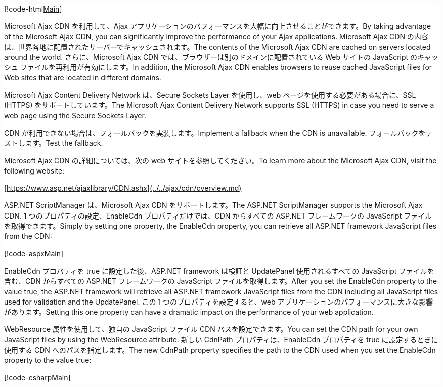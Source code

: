 [!code-html[Main](overview/samples/sample19.html)]

<span data-ttu-id="c6c2f-319">Microsoft Ajax CDN を利用して、Ajax アプリケーションのパフォーマンスを大幅に向上させることができます。</span><span class="sxs-lookup"><span data-stu-id="c6c2f-319">By taking advantage of the Microsoft Ajax CDN, you can significantly improve the performance of your Ajax applications.</span></span> <span data-ttu-id="c6c2f-320">Microsoft Ajax CDN の内容は、世界各地に配置されたサーバーでキャッシュされます。</span><span class="sxs-lookup"><span data-stu-id="c6c2f-320">The contents of the Microsoft Ajax CDN are cached on servers located around the world.</span></span> <span data-ttu-id="c6c2f-321">さらに、Microsoft Ajax CDN では、ブラウザーは別のドメインに配置されている Web サイトの JavaScript のキャッシュ ファイルを再利用が有効にします。</span><span class="sxs-lookup"><span data-stu-id="c6c2f-321">In addition, the Microsoft Ajax CDN enables browsers to reuse cached JavaScript files for Web sites that are located in different domains.</span></span>

<span data-ttu-id="c6c2f-322">Microsoft Ajax Content Delivery Network は、Secure Sockets Layer を使用し、web ページを使用する必要がある場合に、SSL (HTTPS) をサポートしています。</span><span class="sxs-lookup"><span data-stu-id="c6c2f-322">The Microsoft Ajax Content Delivery Network supports SSL (HTTPS) in case you need to serve a web page using the Secure Sockets Layer.</span></span>

<span data-ttu-id="c6c2f-323">CDN が利用できない場合は、フォールバックを実装します。</span><span class="sxs-lookup"><span data-stu-id="c6c2f-323">Implement a fallback when the CDN is unavailable.</span></span> <span data-ttu-id="c6c2f-324">フォールバックをテストします。</span><span class="sxs-lookup"><span data-stu-id="c6c2f-324">Test the fallback.</span></span>

<span data-ttu-id="c6c2f-325">Microsoft Ajax CDN の詳細については、次の web サイトを参照してください。</span><span class="sxs-lookup"><span data-stu-id="c6c2f-325">To learn more about the Microsoft Ajax CDN, visit the following website:</span></span>

[https://www.asp.net/ajaxlibrary/CDN.ashx](../../ajax/cdn/overview.md)

<span data-ttu-id="c6c2f-326">ASP.NET ScriptManager は、Microsoft Ajax CDN をサポートします。</span><span class="sxs-lookup"><span data-stu-id="c6c2f-326">The ASP.NET ScriptManager supports the Microsoft Ajax CDN.</span></span> <span data-ttu-id="c6c2f-327">1 つのプロパティの設定、EnableCdn プロパティだけでは、CDN からすべての ASP.NET フレームワークの JavaScript ファイルを取得できます。</span><span class="sxs-lookup"><span data-stu-id="c6c2f-327">Simply by setting one property, the EnableCdn property, you can retrieve all ASP.NET framework JavaScript files from the CDN:</span></span>

[!code-aspx[Main](overview/samples/sample20.aspx)]

<span data-ttu-id="c6c2f-328">EnableCdn プロパティを true に設定した後、ASP.NET framework は検証と UpdatePanel 使用されるすべての JavaScript ファイルを含む、CDN からすべての ASP.NET フレームワークの JavaScript ファイルを取得します。</span><span class="sxs-lookup"><span data-stu-id="c6c2f-328">After you set the EnableCdn property to the value true, the ASP.NET framework will retrieve all ASP.NET framework JavaScript files from the CDN including all JavaScript files used for validation and the UpdatePanel.</span></span> <span data-ttu-id="c6c2f-329">この 1 つのプロパティを設定すると、web アプリケーションのパフォーマンスに大きな影響があります。</span><span class="sxs-lookup"><span data-stu-id="c6c2f-329">Setting this one property can have a dramatic impact on the performance of your web application.</span></span>

<span data-ttu-id="c6c2f-330">WebResource 属性を使用して、独自の JavaScript ファイル CDN パスを設定できます。</span><span class="sxs-lookup"><span data-stu-id="c6c2f-330">You can set the CDN path for your own JavaScript files by using the WebResource attribute.</span></span> <span data-ttu-id="c6c2f-331">新しい CdnPath プロパティは、EnableCdn プロパティを true に設定するときに使用する CDN へのパスを指定します。</span><span class="sxs-lookup"><span data-stu-id="c6c2f-331">The new CdnPath property specifies the path to the CDN used when you set the EnableCdn property to the value true:</span></span>

[!code-csharp[Main](overview/samples/sample21.cs)]

<a id="0.2__Toc253429253"></a><a id="0.2__Toc243304627"></a>
